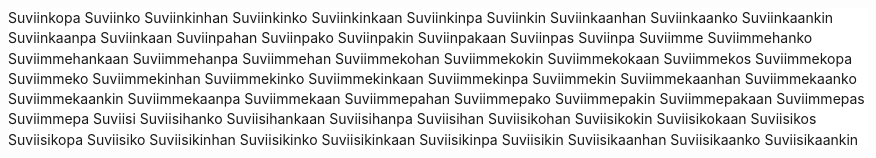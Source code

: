 Suviinkopa
Suviinko
Suviinkinhan
Suviinkinko
Suviinkinkaan
Suviinkinpa
Suviinkin
Suviinkaanhan
Suviinkaanko
Suviinkaankin
Suviinkaanpa
Suviinkaan
Suviinpahan
Suviinpako
Suviinpakin
Suviinpakaan
Suviinpas
Suviinpa
Suviimme
Suviimmehanko
Suviimmehankaan
Suviimmehanpa
Suviimmehan
Suviimmekohan
Suviimmekokin
Suviimmekokaan
Suviimmekos
Suviimmekopa
Suviimmeko
Suviimmekinhan
Suviimmekinko
Suviimmekinkaan
Suviimmekinpa
Suviimmekin
Suviimmekaanhan
Suviimmekaanko
Suviimmekaankin
Suviimmekaanpa
Suviimmekaan
Suviimmepahan
Suviimmepako
Suviimmepakin
Suviimmepakaan
Suviimmepas
Suviimmepa
Suviisi
Suviisihanko
Suviisihankaan
Suviisihanpa
Suviisihan
Suviisikohan
Suviisikokin
Suviisikokaan
Suviisikos
Suviisikopa
Suviisiko
Suviisikinhan
Suviisikinko
Suviisikinkaan
Suviisikinpa
Suviisikin
Suviisikaanhan
Suviisikaanko
Suviisikaankin